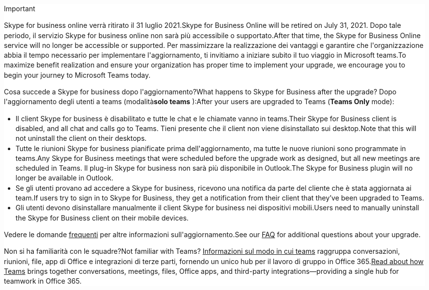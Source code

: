 > [!IMPORTANT]
> <span data-ttu-id="ead6d-107">Skype for business online verrà ritirato il 31 luglio 2021.</span><span class="sxs-lookup"><span data-stu-id="ead6d-107">Skype for Business Online will be retired on July 31, 2021.</span></span> <span data-ttu-id="ead6d-108">Dopo tale periodo, il servizio Skype for business online non sarà più accessibile o supportato.</span><span class="sxs-lookup"><span data-stu-id="ead6d-108">After that time, the Skype for Business Online service will no longer be accessible or supported.</span></span> <span data-ttu-id="ead6d-109">Per massimizzare la realizzazione dei vantaggi e garantire che l'organizzazione abbia il tempo necessario per implementare l'aggiornamento, ti invitiamo a iniziare subito il tuo viaggio in Microsoft teams.</span><span class="sxs-lookup"><span data-stu-id="ead6d-109">To maximize benefit realization and ensure your organization has proper time to implement your upgrade, we encourage you to begin your journey to Microsoft Teams today.</span></span>

<span data-ttu-id="ead6d-110">Cosa succede a Skype for business dopo l'aggiornamento?</span><span class="sxs-lookup"><span data-stu-id="ead6d-110">What happens to Skype for Business after the upgrade?</span></span> <span data-ttu-id="ead6d-111">Dopo l'aggiornamento degli utenti a teams (modalità**solo teams** ):</span><span class="sxs-lookup"><span data-stu-id="ead6d-111">After your users are upgraded to Teams (**Teams Only** mode):</span></span>

- <span data-ttu-id="ead6d-112">Il client Skype for business è disabilitato e tutte le chat e le chiamate vanno in teams.</span><span class="sxs-lookup"><span data-stu-id="ead6d-112">Their Skype for Business client is disabled, and all chat and calls go to Teams.</span></span> <span data-ttu-id="ead6d-113">Tieni presente che il client non viene disinstallato sui desktop.</span><span class="sxs-lookup"><span data-stu-id="ead6d-113">Note that this will not uninstall the client on their desktops.</span></span>
- <span data-ttu-id="ead6d-114">Tutte le riunioni Skype for business pianificate prima dell'aggiornamento, ma tutte le nuove riunioni sono programmate in teams.</span><span class="sxs-lookup"><span data-stu-id="ead6d-114">Any Skype for Business meetings that were scheduled before the upgrade work as designed, but all new meetings are scheduled in Teams.</span></span> <span data-ttu-id="ead6d-115">Il plug-in Skype for business non sarà più disponibile in Outlook.</span><span class="sxs-lookup"><span data-stu-id="ead6d-115">The Skype for Business plugin will no longer be available in Outlook.</span></span> 
- <span data-ttu-id="ead6d-116">Se gli utenti provano ad accedere a Skype for business, ricevono una notifica da parte del cliente che è stata aggiornata ai team.</span><span class="sxs-lookup"><span data-stu-id="ead6d-116">If users try to sign in to Skype for Business, they get a notification from their client that they’ve been upgraded to Teams.</span></span>
- <span data-ttu-id="ead6d-117">Gli utenti devono disinstallare manualmente il client Skype for business nei dispositivi mobili.</span><span class="sxs-lookup"><span data-stu-id="ead6d-117">Users need to manually uninstall the Skype for Business client on their mobile devices.</span></span>

<span data-ttu-id="ead6d-118">Vedere le domande [frequenti](https://aka.ms/SkypeToTeams-FAQ) per altre informazioni sull'aggiornamento.</span><span class="sxs-lookup"><span data-stu-id="ead6d-118">See our [FAQ](https://aka.ms/SkypeToTeams-FAQ) for additional questions about your upgrade.</span></span>

<span data-ttu-id="ead6d-119">Non si ha familiarità con le squadre?</span><span class="sxs-lookup"><span data-stu-id="ead6d-119">Not familiar with Teams?</span></span> <span data-ttu-id="ead6d-120">[Informazioni sul modo in cui teams](https://products.office.com/microsoft-teams/group-chat-software) raggruppa conversazioni, riunioni, file, app di Office e integrazioni di terze parti, fornendo un unico hub per il lavoro di gruppo in Office 365.</span><span class="sxs-lookup"><span data-stu-id="ead6d-120">[Read about how Teams](https://products.office.com/microsoft-teams/group-chat-software) brings together conversations, meetings, files, Office apps, and third-party integrations—providing a single hub for teamwork in Office 365.</span></span>
